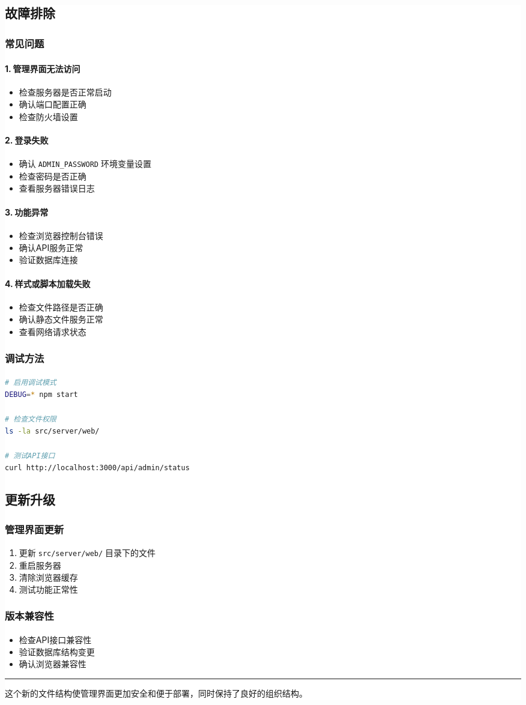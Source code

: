 ## 故障排除

### 常见问题

#### 1. 管理界面无法访问
- 检查服务器是否正常启动
- 确认端口配置正确
- 检查防火墙设置

#### 2. 登录失败
- 确认 `ADMIN_PASSWORD` 环境变量设置
- 检查密码是否正确
- 查看服务器错误日志

#### 3. 功能异常
- 检查浏览器控制台错误
- 确认API服务正常
- 验证数据库连接

#### 4. 样式或脚本加载失败
- 检查文件路径是否正确
- 确认静态文件服务正常
- 查看网络请求状态

### 调试方法
```bash
# 启用调试模式
DEBUG=* npm start

# 检查文件权限
ls -la src/server/web/

# 测试API接口
curl http://localhost:3000/api/admin/status
```

## 更新升级

### 管理界面更新
1. 更新 `src/server/web/` 目录下的文件
2. 重启服务器
3. 清除浏览器缓存
4. 测试功能正常性

### 版本兼容性
- 检查API接口兼容性
- 验证数据库结构变更
- 确认浏览器兼容性

---

这个新的文件结构使管理界面更加安全和便于部署，同时保持了良好的组织结构。